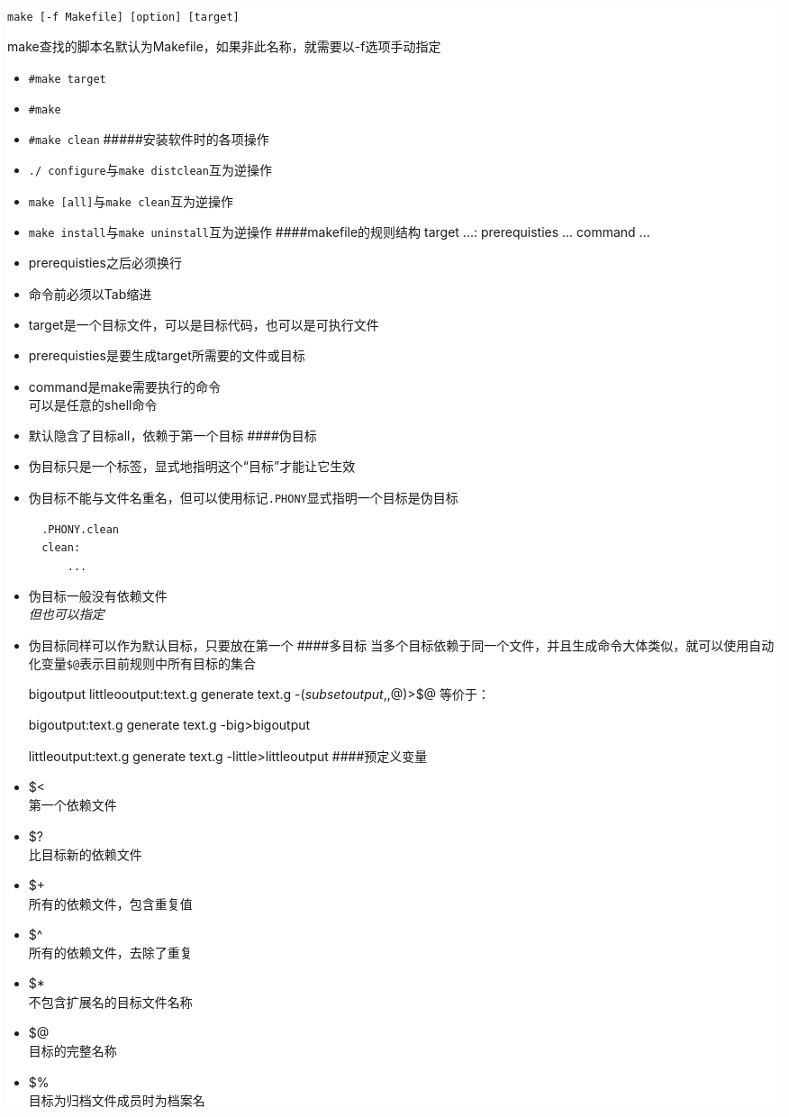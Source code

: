 	make [-f Makefile] [option] [target]
make查找的脚本名默认为Makefile，如果非此名称，就需要以-f选项手动指定  

* `#make target`
* `#make`
* `#make clean`
#####安装软件时的各项操作
* `./ configure`与`make distclean`互为逆操作
* `make [all]`与`make clean`互为逆操作
* `make install`与`make uninstall`互为逆操作
####makefile的规则结构
	target ...: prerequisties ...
		command
		...
* prerequisties之后必须换行
* 命令前必须以Tab缩进
* target是一个目标文件，可以是目标代码，也可以是可执行文件
* prerequisties是要生成target所需要的文件或目标
* command是make需要执行的命令  
可以是任意的shell命令
* 默认隐含了目标all，依赖于第一个目标
####伪目标
* 伪目标只是一个标签，显式地指明这个“目标”才能让它生效
* 伪目标不能与文件名重名，但可以使用标记`.PHONY`显式指明一个目标是伪目标  

		.PHONY.clean
		clean:
			...
* 伪目标一般没有依赖文件  
*但也可以指定*
* 伪目标同样可以作为默认目标，只要放在第一个
####多目标
当多个目标依赖于同一个文件，并且生成命令大体类似，就可以使用自动化变量`$@`表示目前规则中所有目标的集合

	bigoutput littleooutput:text.g
		generate text.g -$(subset output,,$@)>$@
等价于：

	bigoutput:text.g
		generate text.g -big>bigoutput
	
	littleoutput:text.g
		generate text.g -little>littleoutput
####预定义变量
* $<  
第一个依赖文件
* $?  
比目标新的依赖文件
* $+  
所有的依赖文件，包含重复值
* $^  
所有的依赖文件，去除了重复
* $*  
不包含扩展名的目标文件名称
* $@  
目标的完整名称
* $%  
目标为归档文件成员时为档案名
